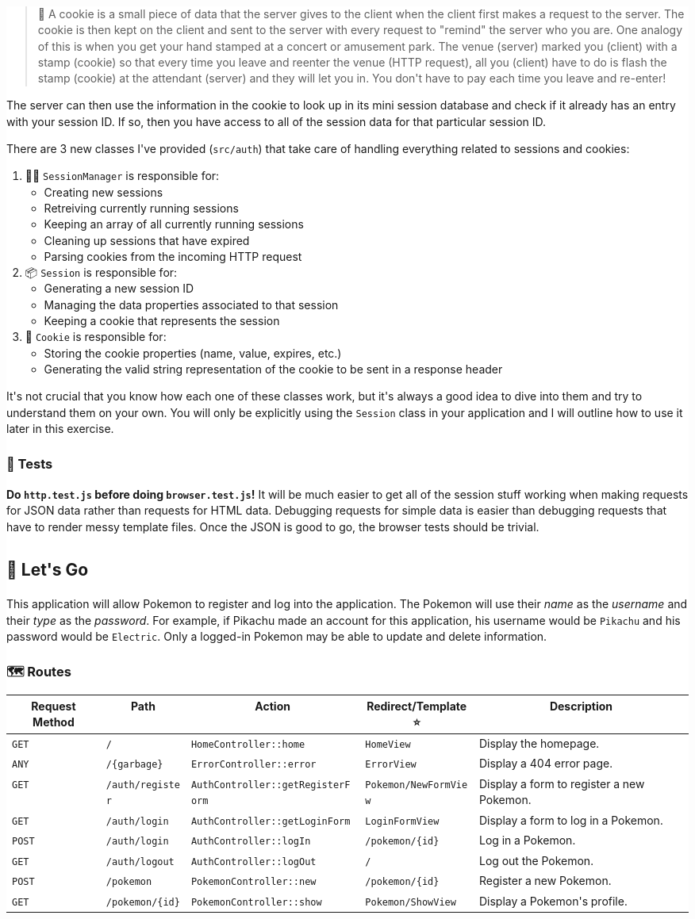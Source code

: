 > 🍪 A cookie is a small piece of data that the server gives to the client when the client first makes a request to the server. The cookie is then kept on the client and sent to the server with every request to "remind" the server who you are. One analogy of this is when you get your hand stamped at a concert or amusement park. The venue (server) marked you (client) with a stamp (cookie) so that every time you leave and reenter the venue (HTTP request), all you (client) have to do is flash the stamp (cookie) at the attendant (server) and they will let you in. You don't have to pay each time you leave and re-enter!

The server can then use the information in the cookie to look up in its mini session database and check if it already has an entry with your session ID. If so, then you have access to all of the session data for that particular session ID.

There are 3 new classes I've provided (`src/auth`) that take care of handling everything related to sessions and cookies:

1. 👩‍💼 `SessionManager` is responsible for:
   - Creating new sessions
   - Retreiving currently running sessions
   - Keeping an array of all currently running sessions
   - Cleaning up sessions that have expired
   - Parsing cookies from the incoming HTTP request
2. 📦 `Session` is responsible for:
   - Generating a new session ID
   - Managing the data properties associated to that session
   - Keeping a cookie that represents the session
3. 🍪 `Cookie` is responsible for:
   - Storing the cookie properties (name, value, expires, etc.)
   - Generating the valid string representation of the cookie to be sent in a response header

It's not crucial that you know how each one of these classes work, but it's always a good idea to dive into them and try to understand them on your own. You will only be explicitly using the `Session` class in your application and I will outline how to use it later in this exercise.

### 🧪 Tests

**Do `http.test.js` before doing `browser.test.js`!** It will be much easier to get all of the session stuff working when making requests for JSON data rather than requests for HTML data. Debugging requests for simple data is easier than debugging requests that have to render messy template files. Once the JSON is good to go, the browser tests should be trivial.

## 🚦 Let's Go

This application will allow Pokemon to register and log into the application. The Pokemon will use their _name_ as the _username_ and their _type_ as the _password_. For example, if Pikachu made an account for this application, his username would be `Pikachu` and his password would be `Electric`. Only a logged-in Pokemon may be able to update and delete information.

### 🗺️ Routes

| Request Method | Path                 | Action                            | Redirect/Template ⭐   | Description                               |
| -------------- | -------------------- | --------------------------------- | ---------------------- | ----------------------------------------- |
| `GET`          | `/`                  | `HomeController::home`            | `HomeView`             | Display the homepage.                     |
| `ANY`          | `/{garbage}`         | `ErrorController::error`          | `ErrorView`            | Display a 404 error page.                 |
| `GET`          | `/auth/register`     | `AuthController::getRegisterForm` | `Pokemon/NewFormView`  | Display a form to register a new Pokemon. |
| `GET`          | `/auth/login`        | `AuthController::getLoginForm`    | `LoginFormView`        | Display a form to log in a Pokemon.       |
| `POST`         | `/auth/login`        | `AuthController::logIn`           | `/pokemon/{id}`        | Log in a Pokemon.                         |
| `GET`          | `/auth/logout`       | `AuthController::logOut`          | `/`                    | Log out the Pokemon.                      |
| `POST`         | `/pokemon`           | `PokemonController::new`          | `/pokemon/{id}`        | Register a new Pokemon.                   |
| `GET`          | `/pokemon/{id}`      | `PokemonController::show`         | `Pokemon/ShowView`     | Display a Pokemon's profile.              |